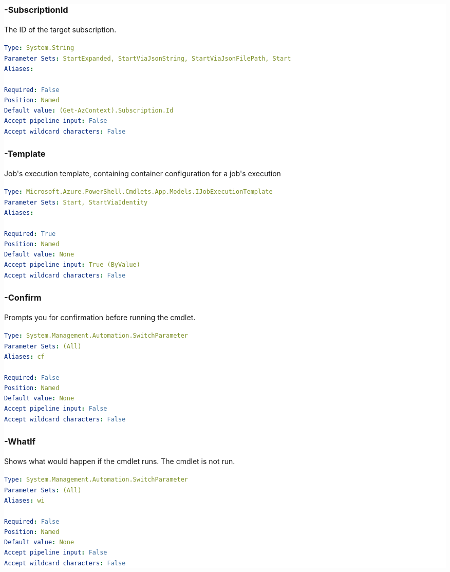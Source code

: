 ### -SubscriptionId
The ID of the target subscription.

```yaml
Type: System.String
Parameter Sets: StartExpanded, StartViaJsonString, StartViaJsonFilePath, Start
Aliases:

Required: False
Position: Named
Default value: (Get-AzContext).Subscription.Id
Accept pipeline input: False
Accept wildcard characters: False
```

### -Template
Job's execution template, containing container configuration for a job's execution

```yaml
Type: Microsoft.Azure.PowerShell.Cmdlets.App.Models.IJobExecutionTemplate
Parameter Sets: Start, StartViaIdentity
Aliases:

Required: True
Position: Named
Default value: None
Accept pipeline input: True (ByValue)
Accept wildcard characters: False
```

### -Confirm
Prompts you for confirmation before running the cmdlet.

```yaml
Type: System.Management.Automation.SwitchParameter
Parameter Sets: (All)
Aliases: cf

Required: False
Position: Named
Default value: None
Accept pipeline input: False
Accept wildcard characters: False
```

### -WhatIf
Shows what would happen if the cmdlet runs.
The cmdlet is not run.

```yaml
Type: System.Management.Automation.SwitchParameter
Parameter Sets: (All)
Aliases: wi

Required: False
Position: Named
Default value: None
Accept pipeline input: False
Accept wildcard characters: False
```
